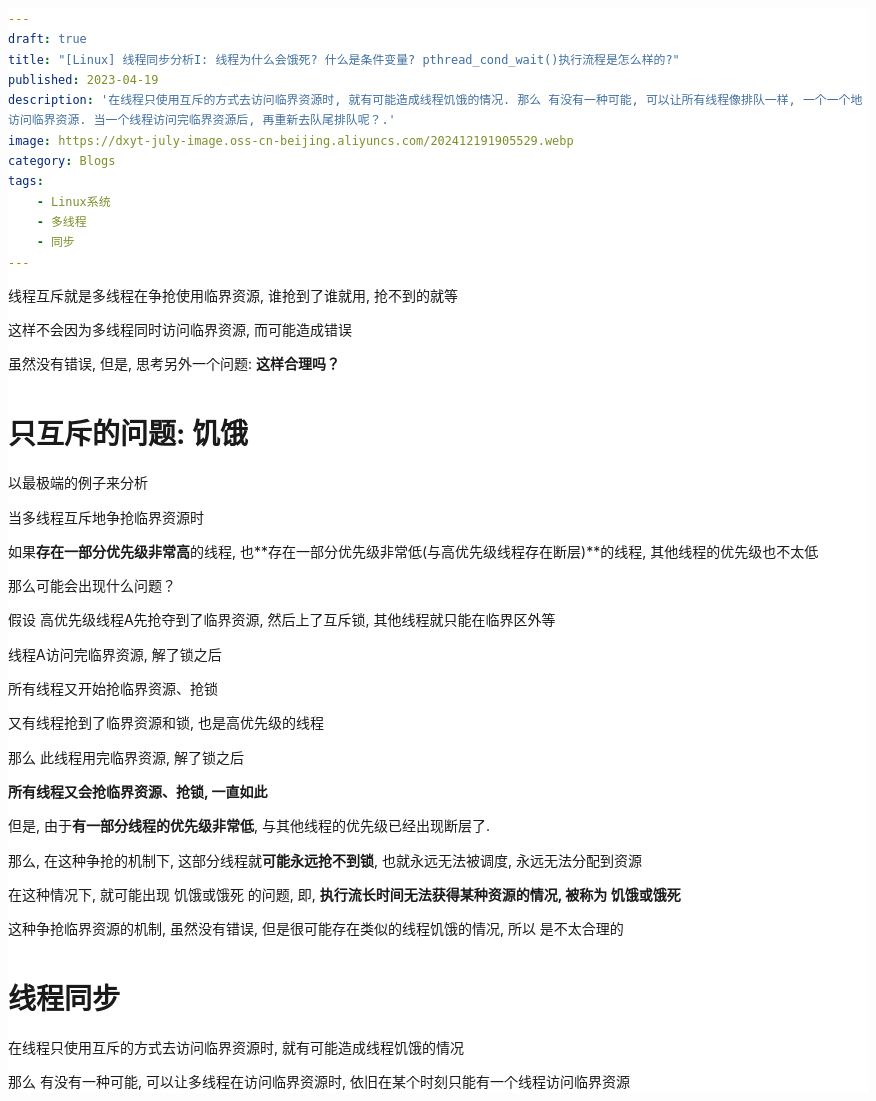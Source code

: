 ```yaml
---
draft: true
title: "[Linux] 线程同步分析I: 线程为什么会饿死? 什么是条件变量? pthread_cond_wait()执行流程是怎么样的?"
published: 2023-04-19
description: '在线程只使用互斥的方式去访问临界资源时, 就有可能造成线程饥饿的情况. 那么 有没有一种可能, 可以让所有线程像排队一样, 一个一个地访问临界资源. 当一个线程访问完临界资源后, 再重新去队尾排队呢？.'
image: https://dxyt-july-image.oss-cn-beijing.aliyuncs.com/202412191905529.webp
category: Blogs
tags:
    - Linux系统
    - 多线程
    - 同步
---
```


线程互斥就是多线程在争抢使用临界资源, 谁抢到了谁就用, 抢不到的就等

这样不会因为多线程同时访问临界资源, 而可能造成错误

虽然没有错误, 但是, 思考另外一个问题: **这样合理吗？**

# 只互斥的问题: 饥饿

以最极端的例子来分析

当多线程互斥地争抢临界资源时

如果**存在一部分优先级非常高**的线程, 也**存在一部分优先级非常低(与高优先级线程存在断层)**的线程, 其他线程的优先级也不太低

那么可能会出现什么问题？

假设 高优先级线程A先抢夺到了临界资源, 然后上了互斥锁, 其他线程就只能在临界区外等

线程A访问完临界资源, 解了锁之后

所有线程又开始抢临界资源、抢锁

又有线程抢到了临界资源和锁, 也是高优先级的线程

那么 此线程用完临界资源, 解了锁之后

**所有线程又会抢临界资源、抢锁, 一直如此**

但是, 由于**有一部分线程的优先级非常低**, 与其他线程的优先级已经出现断层了.

那么, 在这种争抢的机制下, 这部分线程就**可能永远抢不到锁**, 也就永远无法被调度, 永远无法分配到资源

在这种情况下, 就可能出现 饥饿或饿死 的问题, 即, **执行流长时间无法获得某种资源的情况, 被称为 饥饿或饿死**

这种争抢临界资源的机制, 虽然没有错误, 但是很可能存在类似的线程饥饿的情况, 所以 是不太合理的

# 线程同步

在线程只使用互斥的方式去访问临界资源时, 就有可能造成线程饥饿的情况

那么 有没有一种可能, 可以让多线程在访问临界资源时, 依旧在某个时刻只能有一个线程访问临界资源
